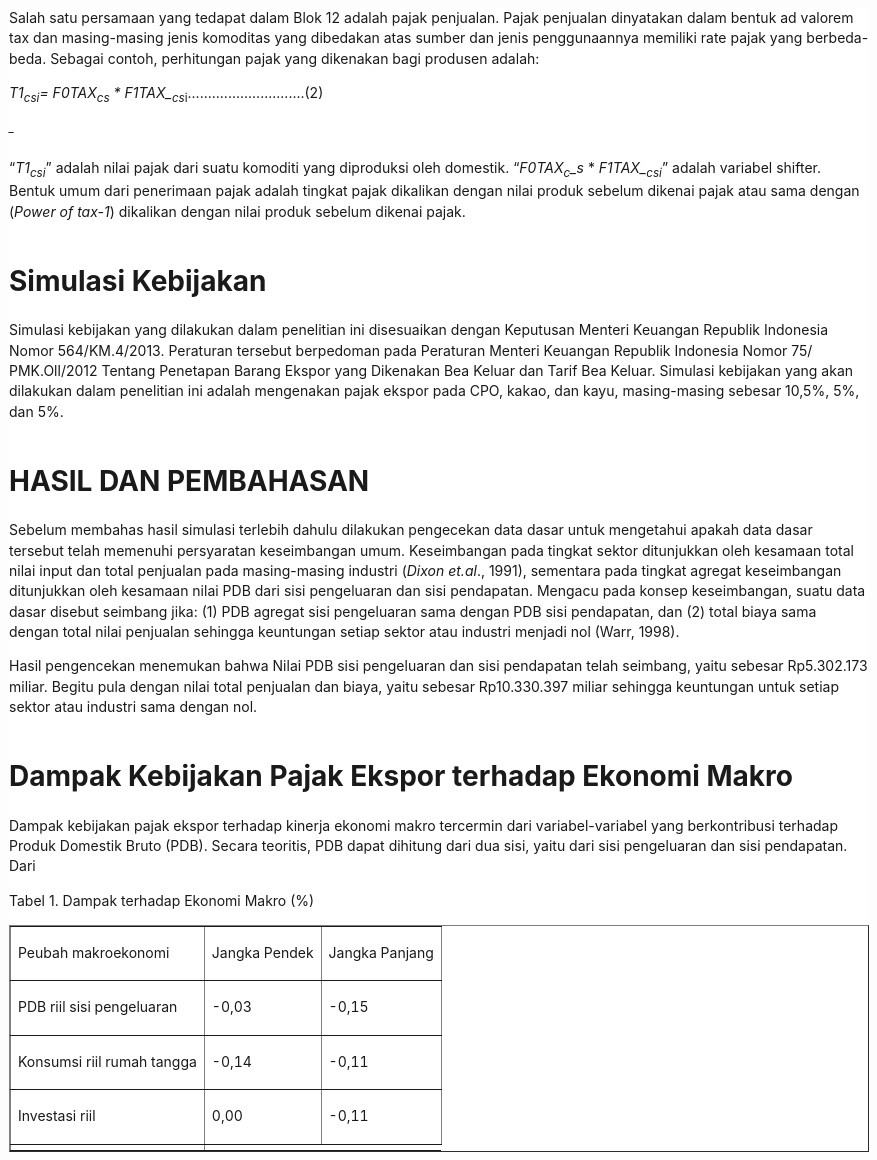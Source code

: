 <p><span class="font5">Salah satu persamaan yang tedapat dalam Blok 12 adalah pajak penjualan. Pajak penjualan dinyatakan dalam bentuk ad valorem tax dan masing-masing jenis komoditas yang dibedakan atas sumber dan jenis penggunaannya memiliki rate pajak yang berbeda-beda. Sebagai contoh, perhitungan pajak yang dikenakan bagi produsen adalah:</span></p>
<p><span class="font5" style="font-style:italic;">T1<sub>csi</sub>= F0TAX<sub>cs</sub> * F1TAX_<sub>cs</sub></span><span class="font5"><sub>i</sub>.............................(2)</span></p>
<p><span class="font3" style="font-style:italic;"><sup>_</sup></span></p>
<p><span class="font5">“</span><span class="font5" style="font-style:italic;">T1<sub>csi</sub></span><span class="font5">” adalah nilai pajak dari suatu komoditi yang diproduksi oleh domestik. “</span><span class="font5" style="font-style:italic;">F0TAX<sub>c</sub>_s </span><span class="font5">* </span><span class="font5" style="font-style:italic;">F1TAX_<sub>csi</sub></span><span class="font5">” adalah variabel shifter. Bentuk umum dari penerimaan pajak adalah tingkat pajak dikalikan dengan nilai produk sebelum dikenai pajak atau sama dengan (</span><span class="font5" style="font-style:italic;">Power of tax-1</span><span class="font5">) dikalikan dengan nilai produk sebelum dikenai pajak.</span></p>
<h1><a name="bookmark10"></a><span class="font5" style="font-weight:bold;"><a name="bookmark11"></a>Simulasi Kebijakan</span></h1>
<p><span class="font5">Simulasi kebijakan yang dilakukan dalam penelitian ini disesuaikan dengan Keputusan Menteri Keuangan Republik Indonesia Nomor 564/KM.4/2013. Peraturan tersebut berpedoman pada Peraturan Menteri Keuangan Republik Indonesia Nomor 75/ PMK.Oll/2012 Tentang Penetapan Barang Ekspor yang Dikenakan Bea Keluar dan Tarif Bea Keluar. Simulasi kebijakan yang akan dilakukan dalam penelitian ini adalah mengenakan pajak ekspor pada CPO, kakao, dan kayu, masing-masing sebesar 10,5%, 5%, dan 5%.</span></p>
<h1><a name="bookmark12"></a><span class="font5" style="font-weight:bold;"><a name="bookmark13"></a>HASIL DAN PEMBAHASAN</span></h1>
<p><span class="font5">Sebelum membahas hasil simulasi terlebih dahulu dilakukan pengecekan data dasar untuk mengetahui apakah data dasar tersebut telah memenuhi persyaratan keseimbangan umum. Keseimbangan pada tingkat sektor ditunjukkan oleh kesamaan total nilai input dan total penjualan pada masing-masing industri (</span><span class="font5" style="font-style:italic;">Dixon et.al</span><span class="font5">., 1991), sementara pada tingkat agregat keseimbangan ditunjukkan oleh kesamaan nilai PDB dari sisi pengeluaran dan sisi pendapatan. Mengacu pada konsep keseimbangan, suatu data dasar disebut seimbang jika: (1) PDB agregat sisi pengeluaran sama dengan PDB sisi pendapatan, dan (2) total biaya sama dengan total nilai penjualan sehingga keuntungan setiap sektor atau industri menjadi nol (Warr, 1998).</span></p>
<p><span class="font5">Hasil pengencekan menemukan bahwa Nilai PDB sisi pengeluaran dan sisi pendapatan telah seimbang, yaitu sebesar Rp5.302.173 miliar. Begitu pula dengan nilai total penjualan dan biaya, yaitu sebesar Rp10.330.397 miliar sehingga keuntungan untuk setiap sektor atau industri sama dengan nol.</span></p>
<h1><a name="bookmark14"></a><span class="font5" style="font-weight:bold;"><a name="bookmark15"></a>Dampak Kebijakan Pajak Ekspor terhadap Ekonomi Makro</span></h1>
<p><span class="font5">Dampak kebijakan pajak ekspor terhadap kinerja ekonomi makro tercermin dari variabel-variabel yang berkontribusi terhadap Produk Domestik Bruto (PDB). Secara teoritis, PDB dapat dihitung dari dua sisi, yaitu dari sisi pengeluaran dan sisi pendapatan. Dari</span></p>
<p><span class="font4">Tabel 1. Dampak terhadap Ekonomi Makro (%)</span></p>
<table border="1">
<tr><td style="vertical-align:middle;">
<p><span class="font3">Peubah makroekonomi</span></p></td><td style="vertical-align:top;">
<p><span class="font3">Jangka Pendek</span></p></td><td style="vertical-align:top;">
<p><span class="font3">Jangka Panjang</span></p></td></tr>
<tr><td style="vertical-align:middle;">
<p><span class="font3">PDB riil sisi pengeluaran</span></p></td><td style="vertical-align:middle;">
<p><span class="font3">-0,03</span></p></td><td style="vertical-align:middle;">
<p><span class="font3">-0,15</span></p></td></tr>
<tr><td style="vertical-align:bottom;">
<p><span class="font3">Konsumsi riil rumah tangga</span></p></td><td style="vertical-align:bottom;">
<p><span class="font3">-0,14</span></p></td><td style="vertical-align:bottom;">
<p><span class="font3">-0,11</span></p></td></tr>
<tr><td style="vertical-align:middle;">
<p><span class="font3">Investasi riil</span></p></td><td style="vertical-align:middle;">
<p><span class="font3">0,00</span></p></td><td style="vertical-align:middle;">
<p><span class="font3">-0,11</span></p></td></tr>
<tr><td style="vertical-align:middle;">
